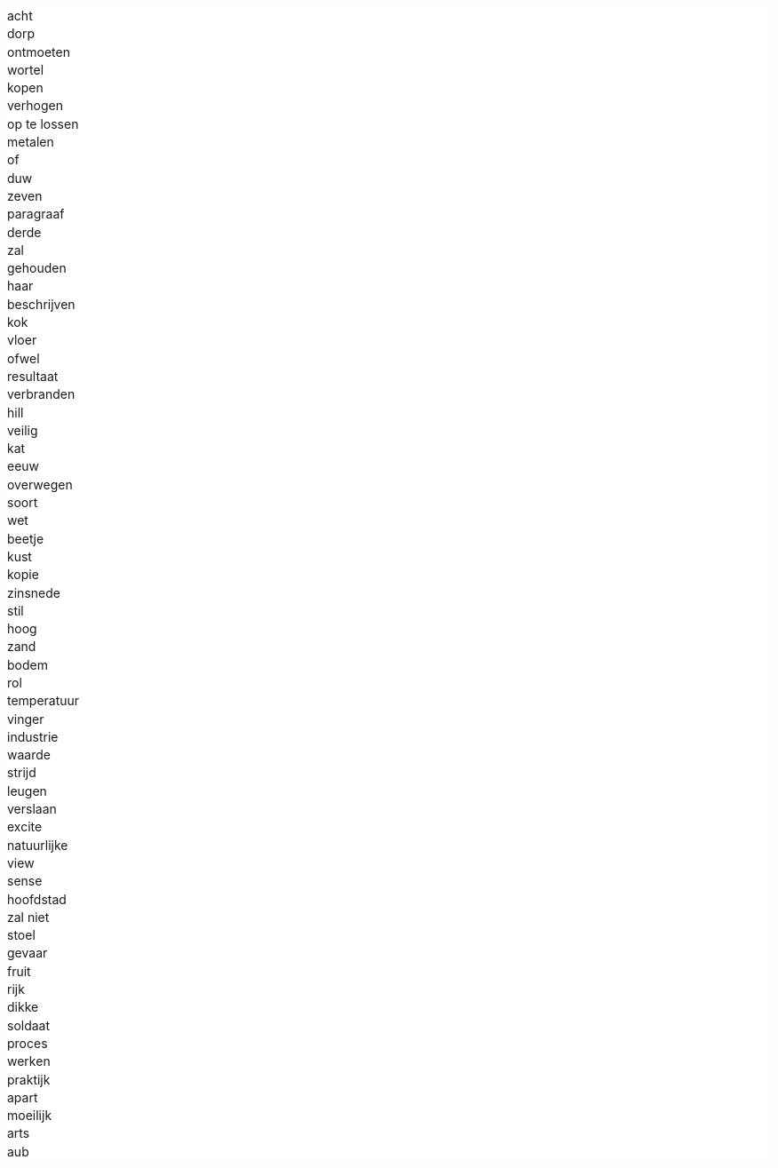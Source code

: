 acht<br>
dorp<br>
ontmoeten<br>
wortel<br>
kopen<br>
verhogen<br>
op te lossen<br>
metalen<br>
of<br>
duw<br>
zeven<br>
paragraaf<br>
derde<br>
zal<br>
gehouden<br>
haar<br>
beschrijven<br>
kok<br>
vloer<br>
ofwel<br>
resultaat<br>
verbranden<br>
hill<br>
veilig<br>
kat<br>
eeuw<br>
overwegen<br>
soort<br>
wet<br>
beetje<br>
kust<br>
kopie<br>
zinsnede<br>
stil<br>
hoog<br>
zand<br>
bodem<br>
rol<br>
temperatuur<br>
vinger<br>
industrie<br>
waarde<br>
strijd<br>
leugen<br>
verslaan<br>
excite<br>
natuurlijke<br>
view<br>
sense<br>
hoofdstad<br>
zal niet<br>
stoel<br>
gevaar<br>
fruit<br>
rijk<br>
dikke<br>
soldaat<br>
proces<br>
werken<br>
praktijk<br>
apart<br>
moeilijk<br>
arts<br>
aub<br>